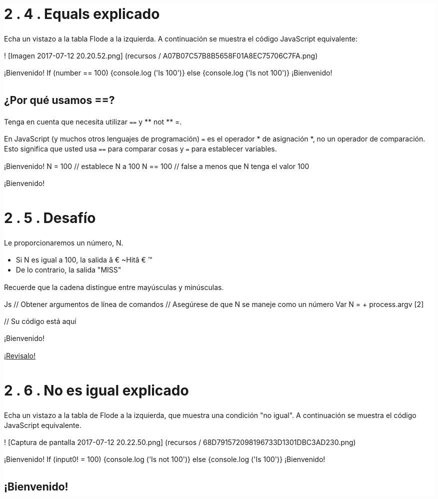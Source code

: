 2 \. 4 \. Equals explicado
========================

Echa un vistazo a la tabla Flode a la izquierda. A continuación se muestra el código JavaScript equivalente:

! [Imagen 2017-07-12 20.20.52.png] (recursos / A07B07C57B8B5658F01A8EC75706C7FA.png)

¡Bienvenido!
If (number == 100) {console.log ('Is 100')} else {console.log ('Is not 100')}
¡Bienvenido!

¿Por qué usamos ==?
------------------

Tenga en cuenta que necesita utilizar `==` y ** not ** =.

En JavaScript (y muchos otros lenguajes de programación) `=` es el operador * de asignación *, no un operador de comparación. Esto significa que usted usa `==` para comparar cosas y `=` para establecer variables.

¡Bienvenido!
N = 100 // establece N a 100 N == 100 // false a menos que N tenga el valor 100

¡Bienvenido!

2 \. 5 \. Desafío
=====================

Le proporcionaremos un número, N.

* Si N es igual a 100, la salida â € ~Hitâ € ™
* De lo contrario, la salida "MISS"

Recuerde que la cadena distingue entre mayúsculas y minúsculas.

Js
// Obtener argumentos de línea de comandos
// Asegúrese de que N se maneje como un número
Var N = + process.argv [2]

// Su código está aquí

¡Bienvenido!

[¡Revisalo!]()

2 \. 6 \. No es igual explicado
============================

Echa un vistazo a la tabla de Flode a la izquierda, que muestra una condición "no igual". A continuación se muestra el código JavaScript equivalente.

! [Captura de pantalla 2017-07-12 20.22.50.png] (recursos / 68D791572098196733D1301DBC3AD230.png)

¡Bienvenido!
If (input0! = 100) {console.log ('Is not 100')} else {console.log ('Is 100')}
¡Bienvenido!

¡Bienvenido!
-

